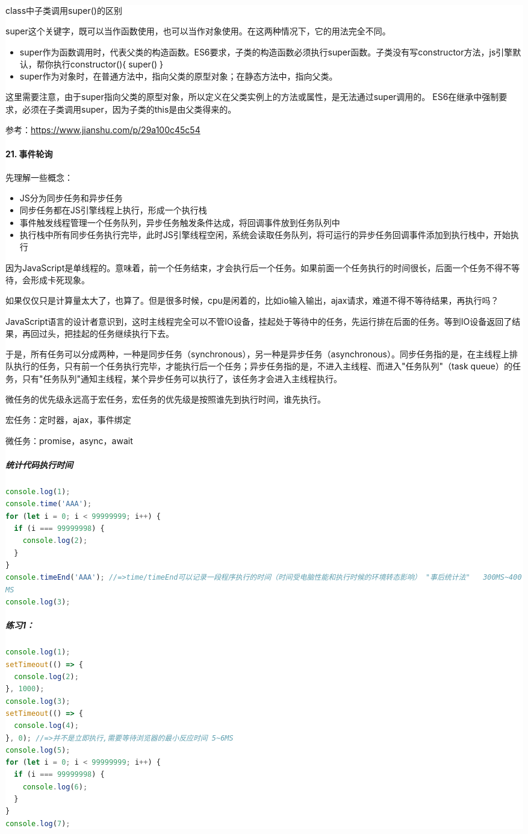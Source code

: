class中子类调用super()的区别

super这个关键字，既可以当作函数使用，也可以当作对象使用。在这两种情况下，它的用法完全不同。

- super作为函数调用时，代表父类的构造函数。ES6要求，子类的构造函数必须执行super函数。子类没有写constructor方法，js引擎默认，帮你执行constructor(){ super() }
- super作为对象时，在普通方法中，指向父类的原型对象；在静态方法中，指向父类。

这里需要注意，由于super指向父类的原型对象，所以定义在父类实例上的方法或属性，是无法通过super调用的。
ES6在继承中强制要求，必须在子类调用super，因为子类的this是由父类得来的。

参考：https://www.jianshu.com/p/29a100c45c54

#### 21. 事件轮询

先理解一些概念：

- JS分为同步任务和异步任务
- 同步任务都在JS引擎线程上执行，形成一个执行栈
- 事件触发线程管理一个任务队列，异步任务触发条件达成，将回调事件放到任务队列中
- 执行栈中所有同步任务执行完毕，此时JS引擎线程空闲，系统会读取任务队列，将可运行的异步任务回调事件添加到执行栈中，开始执行

因为JavaScript是单线程的。意味着，前一个任务结束，才会执行后一个任务。如果前面一个任务执行的时间很长，后面一个任务不得不等待，会形成卡死现象。

如果仅仅只是计算量太大了，也算了。但是很多时候，cpu是闲着的，比如io输入输出，ajax请求，难道不得不等待结果，再执行吗？

JavaScript语言的设计者意识到，这时主线程完全可以不管IO设备，挂起处于等待中的任务，先运行排在后面的任务。等到IO设备返回了结果，再回过头，把挂起的任务继续执行下去。

于是，所有任务可以分成两种，一种是同步任务（synchronous），另一种是异步任务（asynchronous）。同步任务指的是，在主线程上排队执行的任务，只有前一个任务执行完毕，才能执行后一个任务；异步任务指的是，不进入主线程、而进入"任务队列"（task queue）的任务，只有"任务队列"通知主线程，某个异步任务可以执行了，该任务才会进入主线程执行。

微任务的优先级永远高于宏任务，宏任务的优先级是按照谁先到执行时间，谁先执行。

宏任务：定时器，ajax，事件绑定

微任务：promise，async，await

##### 统计代码执行时间

  ```javascript
  console.log(1);
  console.time('AAA');
  for (let i = 0; i < 99999999; i++) {
    if (i === 99999998) {
      console.log(2);
    }
  }
  console.timeEnd('AAA'); //=>time/timeEnd可以记录一段程序执行的时间（时间受电脑性能和执行时候的环境转态影响） "事后统计法"   300MS~400MS
  console.log(3);
  ```

##### 练习1：

  ```javascript
  console.log(1);
  setTimeout(() => {
    console.log(2);
  }, 1000);
  console.log(3);
  setTimeout(() => {
    console.log(4);
  }, 0); //=>并不是立即执行,需要等待浏览器的最小反应时间 5~6MS
  console.log(5);
  for (let i = 0; i < 99999999; i++) {
    if (i === 99999998) {
      console.log(6);
    }
  }
  console.log(7);
  ```

